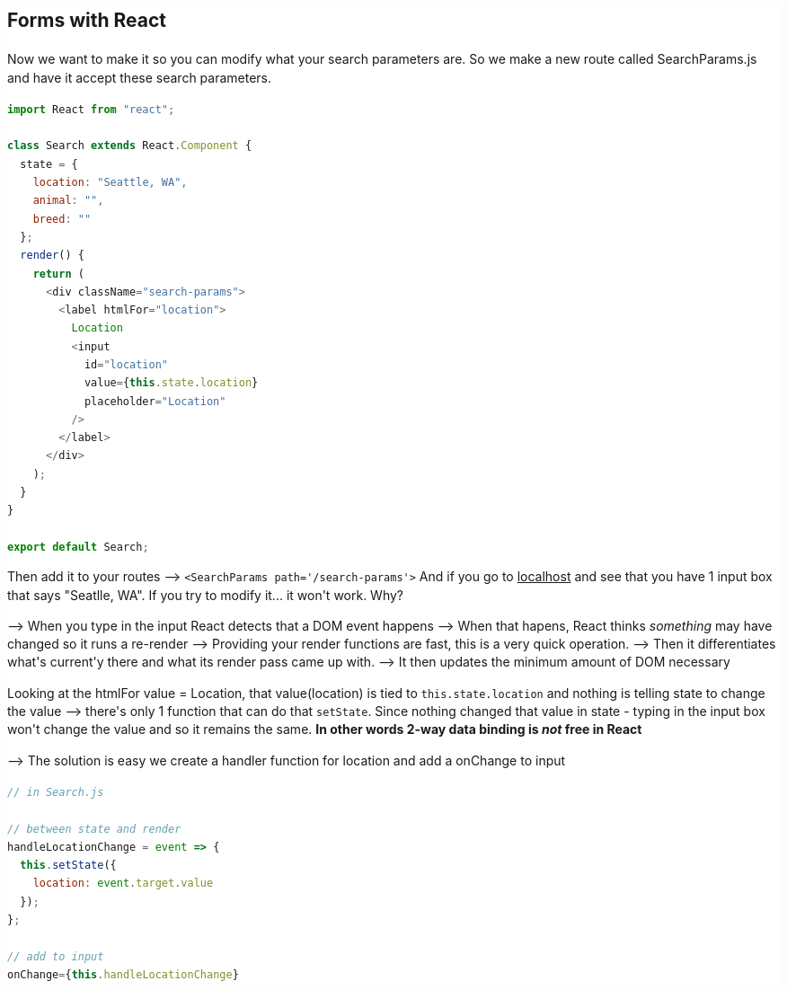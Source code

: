 ## Forms with React

Now we want to make it so you can modify what your search parameters are. So we make a new route called SearchParams.js and have it accept these search parameters.

```javascript
import React from "react";

class Search extends React.Component {
  state = {
    location: "Seattle, WA",
    animal: "",
    breed: ""
  };
  render() {
    return (
      <div className="search-params">
        <label htmlFor="location">
          Location
          <input
            id="location"
            value={this.state.location}
            placeholder="Location"
          />
        </label>
      </div>
    );
  }
}

export default Search;
```

Then add it to your routes --> `<SearchParams path='/search-params'>`
And if you go to [localhost](http://localhost:1234/search-params) and see that you have 1 input box that says "Seatlle, WA". If you try to modify it... it won't work. Why?

--> When you type in the input React detects that a DOM event happens
--> When that hapens, React thinks _something_ may have changed so it runs a re-render
--> Providing your render functions are fast, this is a very quick operation.
--> Then it differentiates what's current'y there and what its render pass came up with.
--> It then updates the minimum amount of DOM necessary

Looking at the htmlFor value = Location, that value(location) is tied to `this.state.location` and nothing is telling state to change the value --> there's only 1 function that can do that `setState`.
Since nothing changed that value in state - typing in the input box won't change the value and so it remains the same. **In other words 2-way data binding is _not_ free in React**

--> The solution is easy we create a handler function for location and add a onChange to input

```javascript
// in Search.js

// between state and render
handleLocationChange = event => {
  this.setState({
    location: event.target.value
  });
};

// add to input
onChange={this.handleLocationChange}
```

